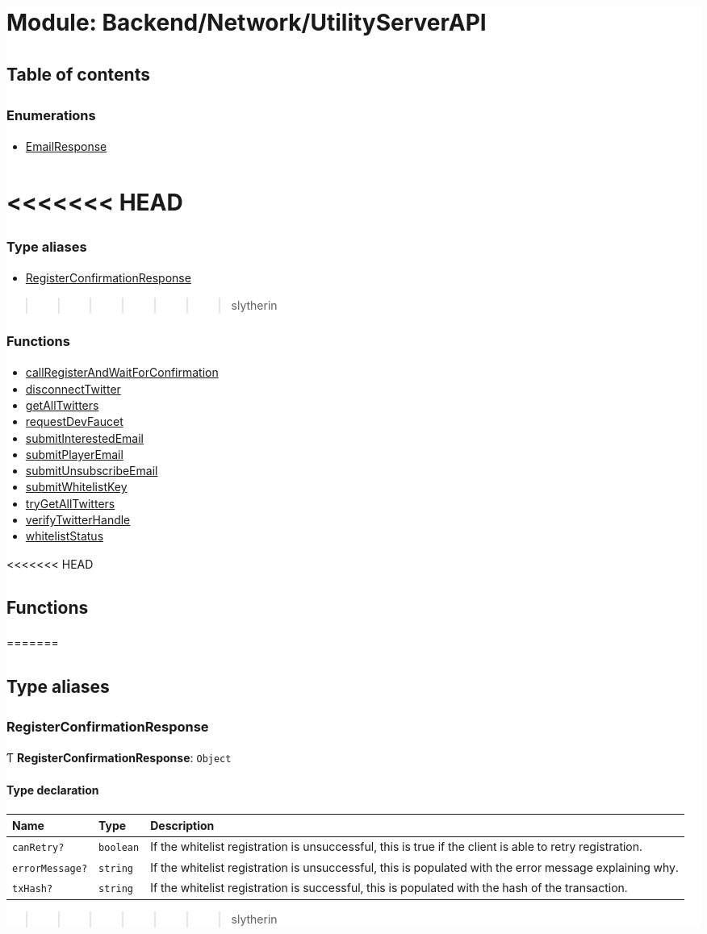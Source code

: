 # Module: Backend/Network/UtilityServerAPI

## Table of contents

### Enumerations

- [EmailResponse](../enums/Backend_Network_UtilityServerAPI.EmailResponse.md)

<<<<<<< HEAD
=======
### Type aliases

- [RegisterConfirmationResponse](Backend_Network_UtilityServerAPI.md#registerconfirmationresponse)

>>>>>>> slytherin
### Functions

- [callRegisterAndWaitForConfirmation](Backend_Network_UtilityServerAPI.md#callregisterandwaitforconfirmation)
- [disconnectTwitter](Backend_Network_UtilityServerAPI.md#disconnecttwitter)
- [getAllTwitters](Backend_Network_UtilityServerAPI.md#getalltwitters)
- [requestDevFaucet](Backend_Network_UtilityServerAPI.md#requestdevfaucet)
- [submitInterestedEmail](Backend_Network_UtilityServerAPI.md#submitinterestedemail)
- [submitPlayerEmail](Backend_Network_UtilityServerAPI.md#submitplayeremail)
- [submitUnsubscribeEmail](Backend_Network_UtilityServerAPI.md#submitunsubscribeemail)
- [submitWhitelistKey](Backend_Network_UtilityServerAPI.md#submitwhitelistkey)
- [tryGetAllTwitters](Backend_Network_UtilityServerAPI.md#trygetalltwitters)
- [verifyTwitterHandle](Backend_Network_UtilityServerAPI.md#verifytwitterhandle)
- [whitelistStatus](Backend_Network_UtilityServerAPI.md#whiteliststatus)

<<<<<<< HEAD
## Functions
=======
## Type aliases

### RegisterConfirmationResponse

Ƭ **RegisterConfirmationResponse**: `Object`

#### Type declaration

| Name            | Type      | Description                                                                                              |
| :-------------- | :-------- | :------------------------------------------------------------------------------------------------------- |
| `canRetry?`     | `boolean` | If the whitelist registration is unsuccessful, this is true if the client is able to retry registration. |
| `errorMessage?` | `string`  | If the whitelist registration is unsuccessful, this is populated with the error message explaining why.  |
| `txHash?`       | `string`  | If the whitelist registration is successful, this is populated with the hash of the transaction.         |
>>>>>>> slytherin
